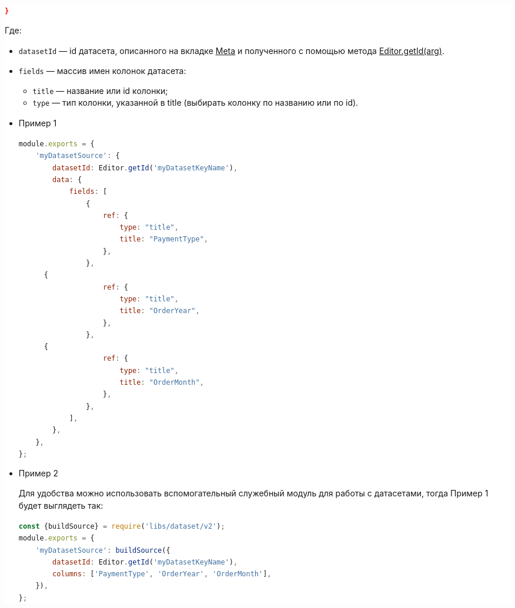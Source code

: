   ```json
  }
  ```

  Где:

  * `datasetId` — id датасета, описанного на вкладке [Meta](#meta) и полученного с помощью метода [Editor.getId(arg)](./methods.md#get-id).
  * `fields` — массив имен колонок датасета:
    
    * `title` — название или id колонки;
    * `type` — тип колонки, указанной в title (выбирать колонку по названию или по id).

- Пример 1

  ```js
  module.exports = {
      'myDatasetSource': {
          datasetId: Editor.getId('myDatasetKeyName'),
          data: {
              fields: [
                  {
                      ref: {
                          type: "title",
                          title: "PaymentType",
                      },
                  },
  		{
                      ref: {
                          type: "title",
                          title: "OrderYear",
                      },
                  },
  		{
                      ref: {
                          type: "title",
                          title: "OrderMonth",
                      },
                  },
              ],
          },
      },
  };
  ```


- Пример 2

  Для удобства можно использовать вспомогательный служебный модуль для работы с датасетами, тогда Пример 1 будет выглядеть так:

  ```js
  const {buildSource} = require('libs/dataset/v2');
  module.exports = {
      'myDatasetSource': buildSource({
          datasetId: Editor.getId('myDatasetKeyName'),
          columns: ['PaymentType', 'OrderYear', 'OrderMonth'],
      }),
  };
  ```
